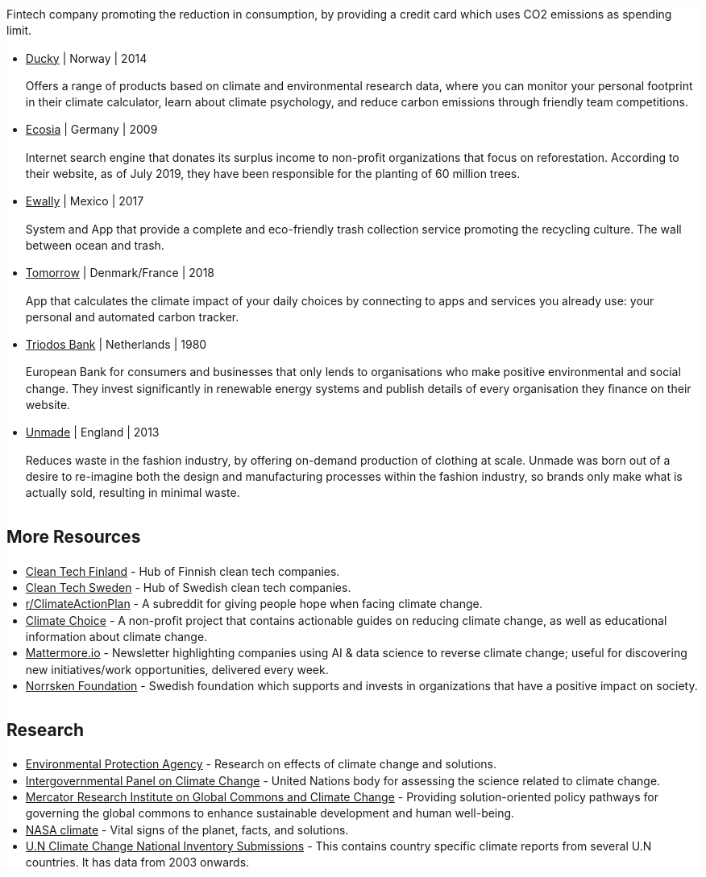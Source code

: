   Fintech company promoting the reduction in consumption, by providing a credit card which uses CO2 emissions as spending limit.

- [Ducky](https://www.ducky.eco/en/) | Norway | 2014

  Offers a range of products based on climate and environmental research data, where you can monitor your personal footprint in their climate calculator, learn about climate psychology, and reduce carbon emissions through friendly team competitions.

- [Ecosia](https://ecosia.org/) | Germany | 2009

  Internet search engine that donates its surplus income to non-profit organizations that focus on reforestation. According to their website, as of July 2019, they have been responsible for the planting of 60 million trees.

- [Ewally](https://ewally.com.mx/) | Mexico | 2017

  System and App that provide a complete and eco-friendly trash collection service promoting the recycling culture. The wall between ocean and trash.

- [Tomorrow](https://tmrow.com/) | Denmark/France | 2018

  App that calculates the climate impact of your daily choices by connecting to apps and services you already use: your personal and automated carbon tracker.

- [Triodos Bank](https://www.triodos.com) | Netherlands | 1980

  European Bank for consumers and businesses that only lends to organisations who make positive environmental and social change. They invest significantly in renewable energy systems and publish details of every organisation they finance on their website.

- [Unmade](https://unmade.com/) | England | 2013

  Reduces waste in the fashion industry, by offering on-demand production of clothing at scale. Unmade was born out of a desire to re-imagine both the design and manufacturing processes within the fashion industry, so brands only make what is actually sold, resulting in minimal waste.

## More Resources

- [Clean Tech Finland](http://www.cleantechfinland.com/web/cleantech) - Hub of Finnish clean tech companies.
- [Clean Tech Sweden](https://swedishcleantech.com/) - Hub of Swedish clean tech companies.
- [r/ClimateActionPlan](https://www.reddit.com/r/ClimateActionPlan/) - A subreddit for giving people hope when facing climate change.
- [Climate Choice](https://climatechoice.co/) - A non-profit project that contains actionable guides on reducing climate change, as well as educational information about climate change.
- [Mattermore.io](https://www.mattermore.io/) - Newsletter highlighting companies using AI & data science to reverse climate change; useful for discovering new initiatives/work opportunities, delivered every week.
- [Norrsken Foundation](https://www.norrskenfoundation.org/) - Swedish foundation which supports and invests in organizations that have a positive impact on society.

## Research

- [Environmental Protection Agency](https://www.epa.gov/climate-research) - Research on effects of climate change and solutions.
- [Intergovernmental Panel on Climate Change](https://www.ipcc.ch/library/) - United Nations body for assessing the science related to climate change.
- [Mercator Research Institute on Global Commons and Climate Change](https://www.mcc-berlin.net/en.html) - Providing solution-oriented policy pathways for governing the global commons to enhance sustainable development and human well-being.
- [NASA climate](http://climate.nasa.gov/) - Vital signs of the planet, facts, and solutions.
- [U.N Climate Change National Inventory Submissions](https://unfccc.int/process-and-meetings/transparency-and-reporting/reporting-and-review-under-the-convention/greenhouse-gas-inventories-annex-i-parties/national-inventory-submissions-2019) - This contains country specific climate reports from several U.N countries. It has data from 2003 onwards.
